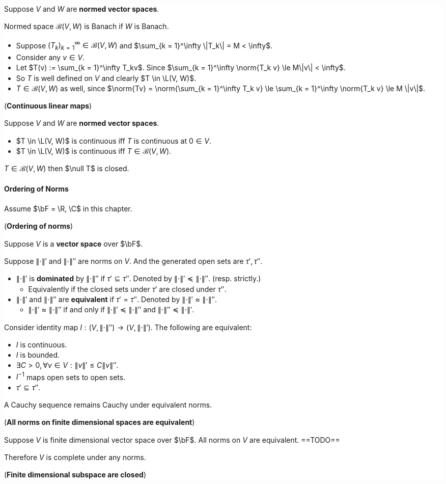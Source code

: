 Suppose $V$ and $W$ are **normed vector spaces**.

Normed space $\mathcal B(V, W)$ is Banach if $W$ is Banach.
- Suppose $(T_k)_{k = 1}^\infty \in \mathcal B(V, W)$ and $\sum_{k = 1}^\infty \|T_k\| = M < \infty$.
- Consider any $v \in V$.
- Let $T(v) := \sum_{k = 1}^\infty T_kv$. Since $\sum_{k = 1}^\infty \norm{T_k v} \le M\|v\| < \infty$.
- So $T$ is well defined on $V$ and clearly $T \in \L(V, W)$.
- $T \in \mathcal B(V, W)$ as well, since $\norm{Tv} = \norm{\sum_{k = 1}^\infty T_k v} \le \sum_{k = 1}^\infty \norm{T_k v} \le M \|v\|$.

(**Continuous linear maps**)

Suppose $V$ and $W$ are **normed vector spaces**.

- $T \in \L(V, W)$ is continuous iff $T$ is continuous at $0 \in V$.
- $T \in \L(V, W)$ is continuous iff $T \in \mathcal B(V, W)$.

$T \in \mathcal B(V, W)$ then $\null T$ is closed.

#### Ordering of Norms

Assume $\bF = \R, \C$ in this chapter.

(**Ordering of norms**)

Suppose $V$ is a **vector space** over $\bF$.

Suppose  $\|\cdot\|'$  and $\|\cdot\|''$ are norms on $V$. And the generated open sets are $\tau', \tau''$.

- $\|\cdot\|'$  is **dominated** by $\|\cdot\|''$ if $\tau' \subseteq \tau''$. Denoted by $\|\cdot\|' \preceq \|\cdot\|''$. (resp. strictly.)
  - Equivalently if the closed sets under $\tau'$ are closed under $\tau''$.
- $\|\cdot\|'$ and $\|\cdot\|''$ are **equivalent** if $\tau' = \tau''$. Denoted by $\|\cdot\|' \approx \|\cdot\|''$.
  - $\|\cdot\|' \approx \|\cdot\|''$ if and only if $\|\cdot\|' \preceq \|\cdot\|''$  and $\|\cdot\|'' \preceq \|\cdot\|'$.

Consider identity map $I: (V, \|\cdot\|'') \to  (V, \|\cdot\|')$. The following are equivalent:	

- $I$ is continuous.
- $I$ is bounded.
- $\exists C > 0, \forall v \in V:\|v\|'\le C\|v\|''$.
- $I^{-1}$ maps open sets to open sets.
- $\tau' \subseteq \tau''$.

A Cauchy sequence remains Cauchy under equivalent norms.

(**All norms on finite dimensional spaces are equivalent**)

Suppose $V$ is finite dimensional vector space over $\bF$. All norms on $V$ are equivalent. ==TODO==

Therefore $V$ is complete under any norms.

(**Finite dimensional subspace are closed**)
